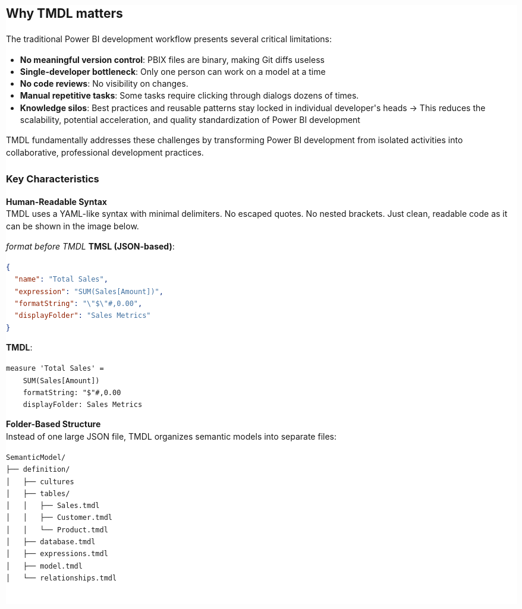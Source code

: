 ## Why TMDL matters

The traditional Power BI development workflow presents several critical limitations:

- **No meaningful version control**: PBIX files are binary, making Git diffs useless
- **Single-developer bottleneck**: Only one person can work on a model at a time
- **No code reviews**: No visibility on changes. 
- **Manual repetitive tasks**: Some tasks require clicking through dialogs dozens of times.
- **Knowledge silos**: Best practices and reusable patterns stay locked in individual developer's heads -> This reduces the scalability, potential acceleration, and quality standardization of Power BI development

TMDL fundamentally addresses these challenges by transforming Power BI development from isolated activities into collaborative, professional development practices.

### Key Characteristics

**Human-Readable Syntax**  
TMDL uses a YAML-like syntax with minimal delimiters. No escaped quotes. No nested brackets. Just clean, readable code as it can be shown in the image below.

_format before TMDL_
**TMSL (JSON-based)**:

```json
{
  "name": "Total Sales",
  "expression": "SUM(Sales[Amount])",
  "formatString": "\"$\"#,0.00",
  "displayFolder": "Sales Metrics"
}
```

**TMDL**:

```
measure 'Total Sales' = 
    SUM(Sales[Amount])
    formatString: "$"#,0.00
    displayFolder: Sales Metrics
```


**Folder-Based Structure**  
Instead of one large JSON file, TMDL organizes semantic models into separate files:

```
SemanticModel/
├── definition/
│   ├── cultures
│   ├── tables/
│   │   ├── Sales.tmdl
│   │   ├── Customer.tmdl
│   │   └── Product.tmdl
│   ├── database.tmdl
│   ├── expressions.tmdl
│   ├── model.tmdl
│   └── relationships.tmdl
```
<br>
